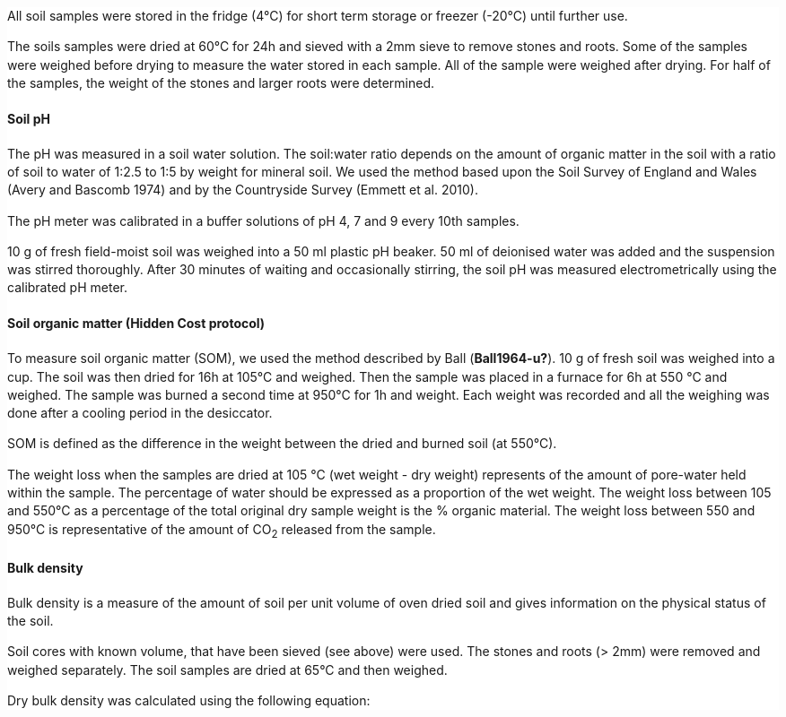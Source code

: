 All soil samples were stored in the fridge (4°C) for short term storage
or freezer (-20°C) until further use.

The soils samples were dried at 60°C for 24h and sieved with a 2mm sieve
to remove stones and roots. Some of the samples were weighed before
drying to measure the water stored in each sample. All of the sample
were weighed after drying. For half of the samples, the weight of the
stones and larger roots were determined.

#### Soil pH

The pH was measured in a soil water solution. The soil:water ratio
depends on the amount of organic matter in the soil with a ratio of soil
to water of 1:2.5 to 1:5 by weight for mineral soil. We used the method
based upon the Soil Survey of England and Wales (Avery and Bascomb 1974)
and by the Countryside Survey (Emmett et al. 2010).

The pH meter was calibrated in a buffer solutions of pH 4, 7 and 9 every
10th samples.

10 g of fresh field-moist soil was weighed into a 50 ml plastic pH
beaker. 50 ml of deionised water was added and the suspension was
stirred thoroughly. After 30 minutes of waiting and occasionally
stirring, the soil pH was measured electrometrically using the
calibrated pH meter.

#### Soil organic matter (Hidden Cost protocol)

To measure soil organic matter (SOM), we used the method described by
Ball (**Ball1964-u?**). 10 g of fresh soil was weighed into a cup. The
soil was then dried for 16h at 105°C and weighed. Then the sample was
placed in a furnace for 6h at 550 °C and weighed. The sample was burned
a second time at 950°C for 1h and weight. Each weight was recorded and
all the weighing was done after a cooling period in the desiccator.

SOM is defined as the difference in the weight between the dried and
burned soil (at 550°C).

The weight loss when the samples are dried at 105 °C (wet weight - dry
weight) represents of the amount of pore-water held within the sample.
The percentage of water should be expressed as a proportion of the wet
weight. The weight loss between 105 and 550°C as a percentage of the
total original dry sample weight is the % organic material. The weight
loss between 550 and 950°C is representative of the amount of
CO<sub>2</sub> released from the sample.

#### Bulk density

Bulk density is a measure of the amount of soil per unit volume of oven
dried soil and gives information on the physical status of the soil.

Soil cores with known volume, that have been sieved (see above) were
used. The stones and roots (> 2mm) were removed and weighed separately.
The soil samples are dried at 65°C and then weighed.

Dry bulk density was calculated using the following equation:
